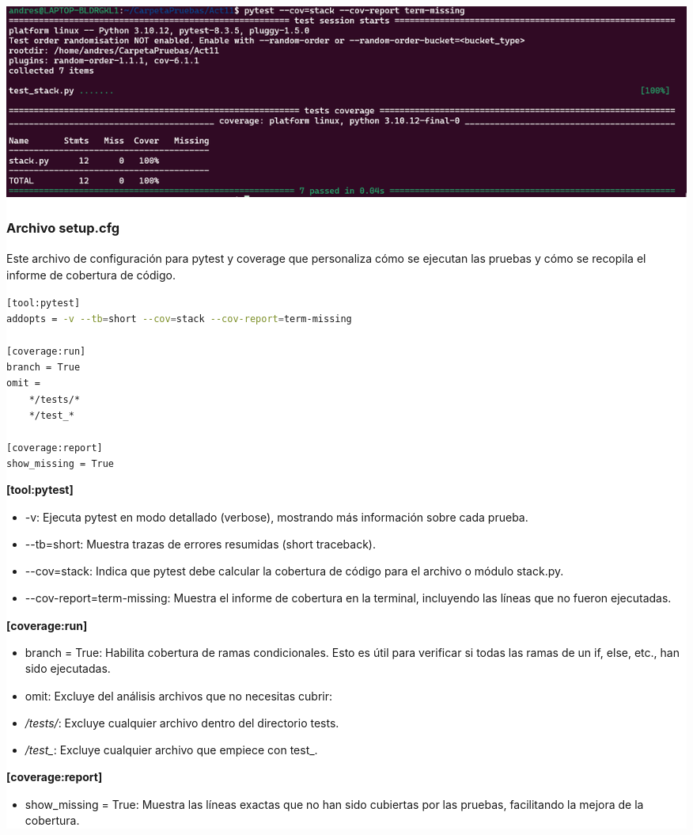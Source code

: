 ![Imagen 1](Act11images/Act11_4.png) 
### Archivo setup.cfg
Este archivo de configuración para pytest y coverage que personaliza cómo se ejecutan las pruebas y cómo se recopila el informe de cobertura de código.

```bash
[tool:pytest]
addopts = -v --tb=short --cov=stack --cov-report=term-missing

[coverage:run]
branch = True
omit =
    */tests/*
    */test_*

[coverage:report]
show_missing = True
```

**[tool:pytest]**
- -v: Ejecuta pytest en modo detallado (verbose), mostrando más información sobre cada prueba.

- --tb=short: Muestra trazas de errores resumidas (short traceback).

- --cov=stack: Indica que pytest debe calcular la cobertura de código para el archivo o módulo stack.py.

- --cov-report=term-missing: Muestra el informe de cobertura en la terminal, incluyendo las líneas que no fueron ejecutadas.

**[coverage:run]**

- branch = True: Habilita cobertura de ramas condicionales. Esto es útil para verificar si todas las ramas de un if, else, etc., han sido ejecutadas.

- omit: Excluye del análisis archivos que no necesitas cubrir:

- */tests/*: Excluye cualquier archivo dentro del directorio tests.

- */test_*: Excluye cualquier archivo que empiece con test_.

**[coverage:report]**

- show_missing = True: Muestra las líneas exactas que no han sido cubiertas por las pruebas, facilitando la mejora de la cobertura.
